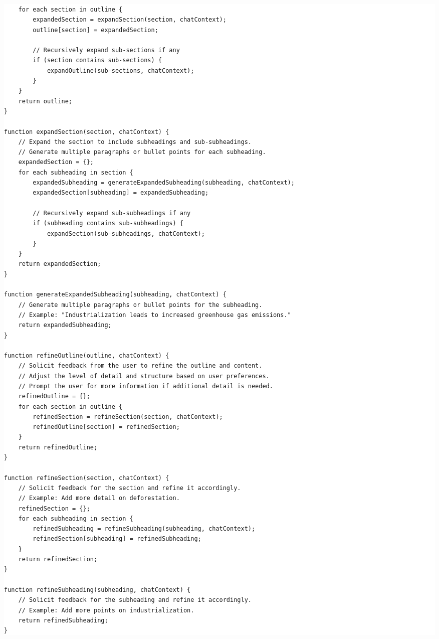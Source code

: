 ```plaintext
    for each section in outline {
        expandedSection = expandSection(section, chatContext);
        outline[section] = expandedSection;

        // Recursively expand sub-sections if any
        if (section contains sub-sections) {
            expandOutline(sub-sections, chatContext);
        }
    }
    return outline;
}

function expandSection(section, chatContext) {
    // Expand the section to include subheadings and sub-subheadings.
    // Generate multiple paragraphs or bullet points for each subheading.
    expandedSection = {};
    for each subheading in section {
        expandedSubheading = generateExpandedSubheading(subheading, chatContext);
        expandedSection[subheading] = expandedSubheading;

        // Recursively expand sub-subheadings if any
        if (subheading contains sub-subheadings) {
            expandSection(sub-subheadings, chatContext);
        }
    }
    return expandedSection;
}

function generateExpandedSubheading(subheading, chatContext) {
    // Generate multiple paragraphs or bullet points for the subheading.
    // Example: "Industrialization leads to increased greenhouse gas emissions."
    return expandedSubheading;
}

function refineOutline(outline, chatContext) {
    // Solicit feedback from the user to refine the outline and content.
    // Adjust the level of detail and structure based on user preferences.
    // Prompt the user for more information if additional detail is needed.
    refinedOutline = {};
    for each section in outline {
        refinedSection = refineSection(section, chatContext);
        refinedOutline[section] = refinedSection;
    }
    return refinedOutline;
}

function refineSection(section, chatContext) {
    // Solicit feedback for the section and refine it accordingly.
    // Example: Add more detail on deforestation.
    refinedSection = {};
    for each subheading in section {
        refinedSubheading = refineSubheading(subheading, chatContext);
        refinedSection[subheading] = refinedSubheading;
    }
    return refinedSection;
}

function refineSubheading(subheading, chatContext) {
    // Solicit feedback for the subheading and refine it accordingly.
    // Example: Add more points on industrialization.
    return refinedSubheading;
}
```